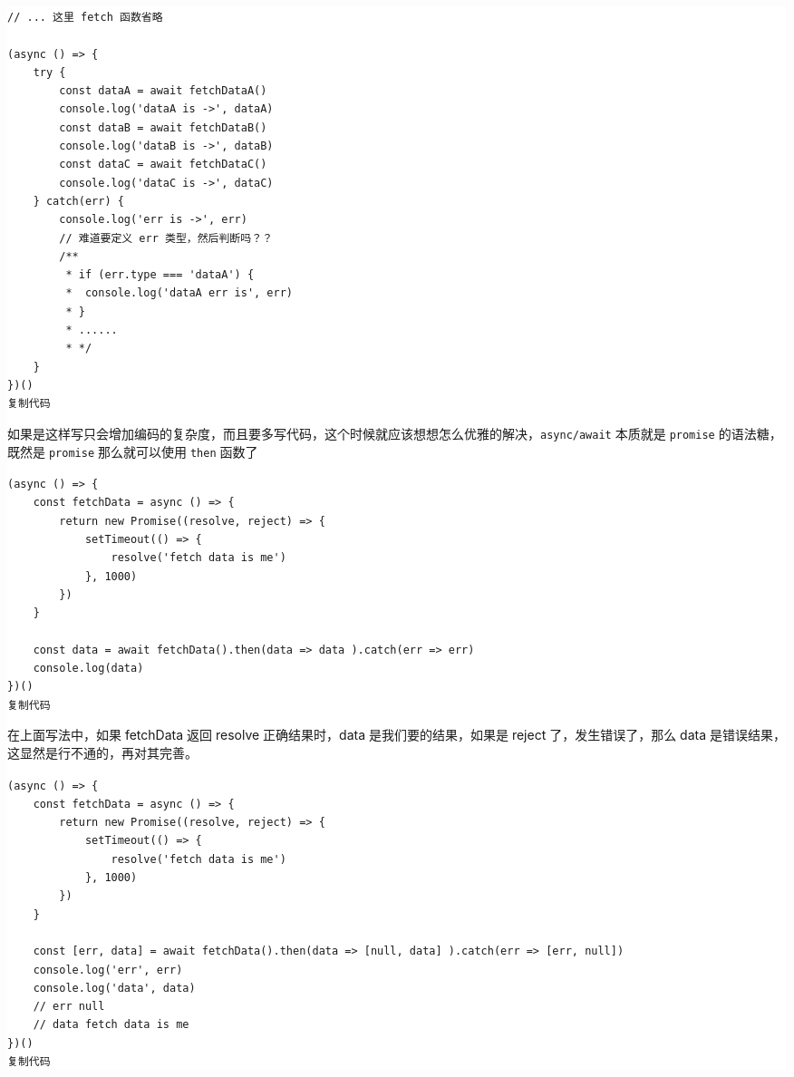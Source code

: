 ```
// ... 这里 fetch 函数省略

(async () => {
    try {
        const dataA = await fetchDataA()
        console.log('dataA is ->', dataA)
        const dataB = await fetchDataB()
        console.log('dataB is ->', dataB)
        const dataC = await fetchDataC()
        console.log('dataC is ->', dataC)
    } catch(err) {
        console.log('err is ->', err)
        // 难道要定义 err 类型，然后判断吗？？
        /**
         * if (err.type === 'dataA') {
         *  console.log('dataA err is', err)
         * }
         * ......
         * */
    }
})()
复制代码
```

如果是这样写只会增加编码的复杂度，而且要多写代码，这个时候就应该想想怎么优雅的解决，`async/await` 本质就是 `promise` 的语法糖，既然是 `promise` 那么就可以使用 `then` 函数了

```
(async () => {
    const fetchData = async () => {
        return new Promise((resolve, reject) => {
            setTimeout(() => {
                resolve('fetch data is me')
            }, 1000)
        })
    }

    const data = await fetchData().then(data => data ).catch(err => err)
    console.log(data)
})()
复制代码
```

在上面写法中，如果 fetchData 返回 resolve 正确结果时，data 是我们要的结果，如果是 reject 了，发生错误了，那么 data 是错误结果，这显然是行不通的，再对其完善。

```
(async () => {
    const fetchData = async () => {
        return new Promise((resolve, reject) => {
            setTimeout(() => {
                resolve('fetch data is me')
            }, 1000)
        })
    }

    const [err, data] = await fetchData().then(data => [null, data] ).catch(err => [err, null])
    console.log('err', err)
    console.log('data', data)
    // err null
    // data fetch data is me
})()
复制代码
```

